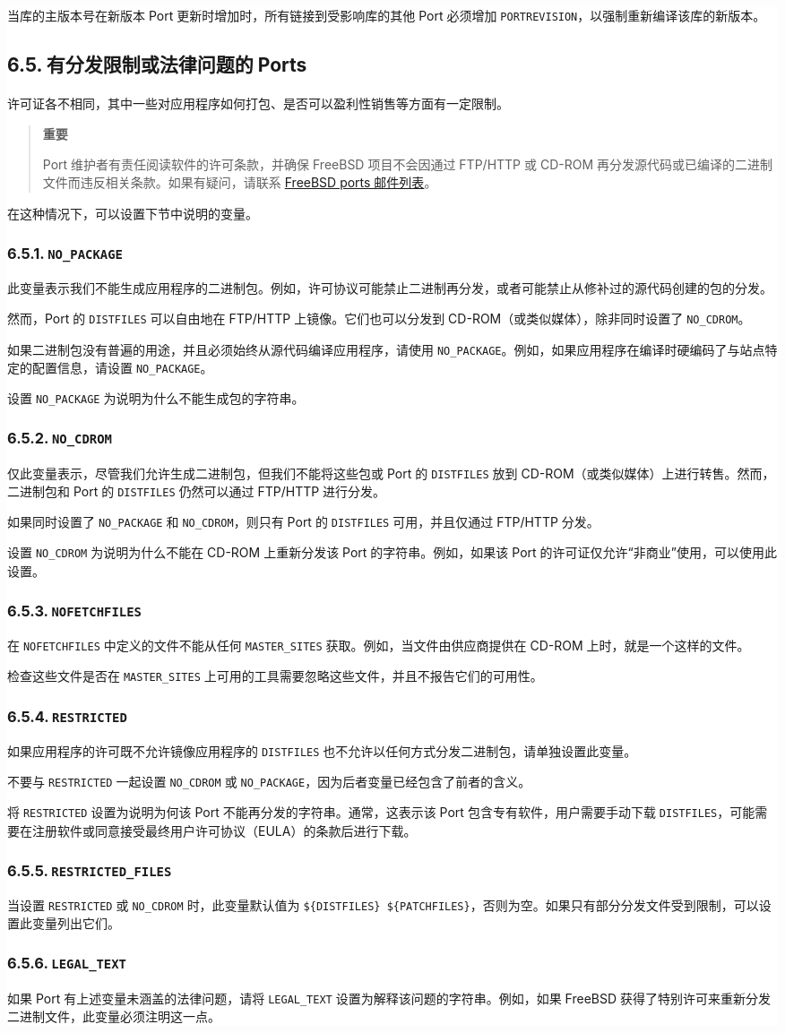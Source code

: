 当库的主版本号在新版本 Port 更新时增加时，所有链接到受影响库的其他 Port 必须增加 `PORTREVISION`，以强制重新编译该库的新版本。

## 6.5. 有分发限制或法律问题的 Ports

许可证各不相同，其中一些对应用程序如何打包、是否可以盈利性销售等方面有一定限制。

>**重要**
>
> Port 维护者有责任阅读软件的许可条款，并确保 FreeBSD 项目不会因通过 FTP/HTTP 或 CD-ROM 再分发源代码或已编译的二进制文件而违反相关条款。如果有疑问，请联系 [FreeBSD ports 邮件列表](https://lists.freebsd.org/subscription/freebsd-ports)。


在这种情况下，可以设置下节中说明的变量。

### 6.5.1. `NO_PACKAGE`

此变量表示我们不能生成应用程序的二进制包。例如，许可协议可能禁止二进制再分发，或者可能禁止从修补过的源代码创建的包的分发。

然而，Port 的 `DISTFILES` 可以自由地在 FTP/HTTP 上镜像。它们也可以分发到 CD-ROM（或类似媒体），除非同时设置了 `NO_CDROM`。

如果二进制包没有普遍的用途，并且必须始终从源代码编译应用程序，请使用 `NO_PACKAGE`。例如，如果应用程序在编译时硬编码了与站点特定的配置信息，请设置 `NO_PACKAGE`。

设置 `NO_PACKAGE` 为说明为什么不能生成包的字符串。

### 6.5.2. `NO_CDROM`

仅此变量表示，尽管我们允许生成二进制包，但我们不能将这些包或 Port 的 `DISTFILES` 放到 CD-ROM（或类似媒体）上进行转售。然而，二进制包和 Port 的 `DISTFILES` 仍然可以通过 FTP/HTTP 进行分发。

如果同时设置了 `NO_PACKAGE` 和 `NO_CDROM`，则只有 Port 的 `DISTFILES` 可用，并且仅通过 FTP/HTTP 分发。

设置 `NO_CDROM` 为说明为什么不能在 CD-ROM 上重新分发该 Port 的字符串。例如，如果该 Port 的许可证仅允许“非商业”使用，可以使用此设置。

### 6.5.3. `NOFETCHFILES`

在 `NOFETCHFILES` 中定义的文件不能从任何 `MASTER_SITES` 获取。例如，当文件由供应商提供在 CD-ROM 上时，就是一个这样的文件。

检查这些文件是否在 `MASTER_SITES` 上可用的工具需要忽略这些文件，并且不报告它们的可用性。

### 6.5.4. `RESTRICTED`

如果应用程序的许可既不允许镜像应用程序的 `DISTFILES` 也不允许以任何方式分发二进制包，请单独设置此变量。

不要与 `RESTRICTED` 一起设置 `NO_CDROM` 或 `NO_PACKAGE`，因为后者变量已经包含了前者的含义。

将 `RESTRICTED` 设置为说明为何该 Port 不能再分发的字符串。通常，这表示该 Port 包含专有软件，用户需要手动下载 `DISTFILES`，可能需要在注册软件或同意接受最终用户许可协议（EULA）的条款后进行下载。

### 6.5.5. `RESTRICTED_FILES`

当设置 `RESTRICTED` 或 `NO_CDROM` 时，此变量默认值为 `${DISTFILES} ${PATCHFILES}`，否则为空。如果只有部分分发文件受到限制，可以设置此变量列出它们。

### 6.5.6. `LEGAL_TEXT`

如果 Port 有上述变量未涵盖的法律问题，请将 `LEGAL_TEXT` 设置为解释该问题的字符串。例如，如果 FreeBSD 获得了特别许可来重新分发二进制文件，此变量必须注明这一点。
